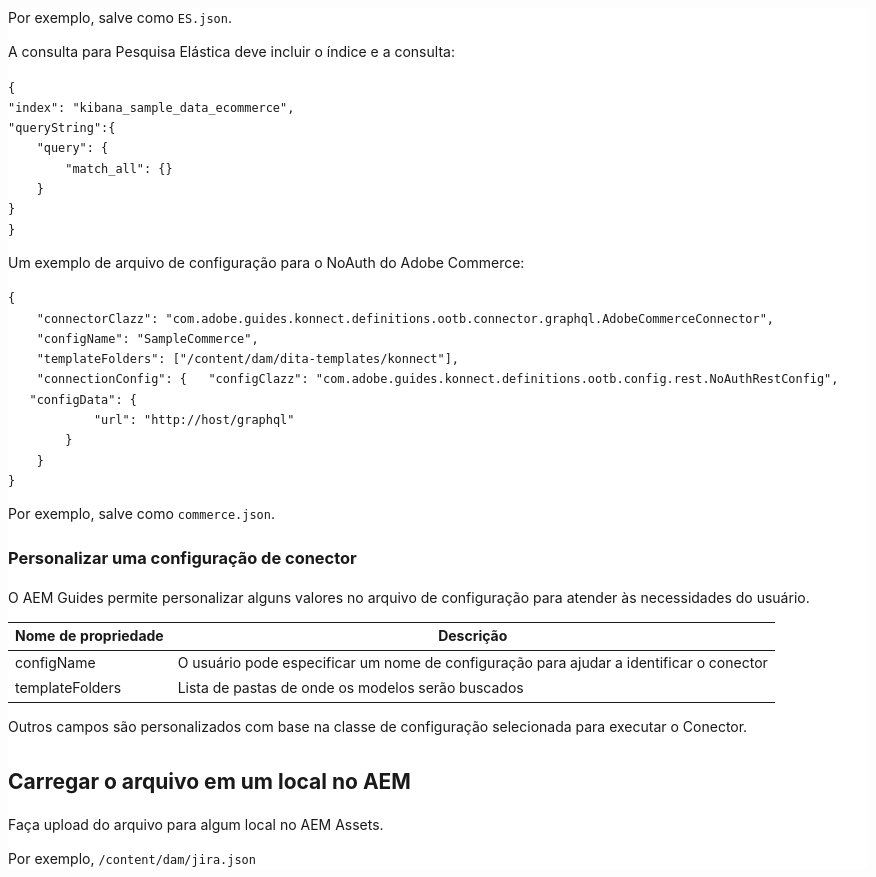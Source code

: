 Por exemplo, salve como `ES.json`.

A consulta para Pesquisa Elástica deve incluir o índice e a consulta:

```
{
"index": "kibana_sample_data_ecommerce",
"queryString":{
    "query": {
        "match_all": {}
    }
}
}
```



Um exemplo de arquivo de configuração para o NoAuth do Adobe Commerce:

```
{
	"connectorClazz": "com.adobe.guides.konnect.definitions.ootb.connector.graphql.AdobeCommerceConnector",
	"configName": "SampleCommerce",
	"templateFolders": ["/content/dam/dita-templates/konnect"],
	"connectionConfig": {   "configClazz": "com.adobe.guides.konnect.definitions.ootb.config.rest.NoAuthRestConfig",
   "configData": {
   			"url": "http://host/graphql"   
		}
	}
}
```

Por exemplo, salve como `commerce.json`.

### Personalizar uma configuração de conector

O AEM Guides permite personalizar alguns valores no arquivo de configuração para atender às necessidades do usuário.

| Nome de propriedade | Descrição |
|---|---|
| configName | O usuário pode especificar um nome de configuração para ajudar a identificar o conector |
| templateFolders | Lista de pastas de onde os modelos serão buscados |

Outros campos são personalizados com base na classe de configuração selecionada para executar o Conector.

## Carregar o arquivo em um local no AEM

Faça upload do arquivo para algum local no AEM Assets.

Por exemplo, `/content/dam/jira.json`
